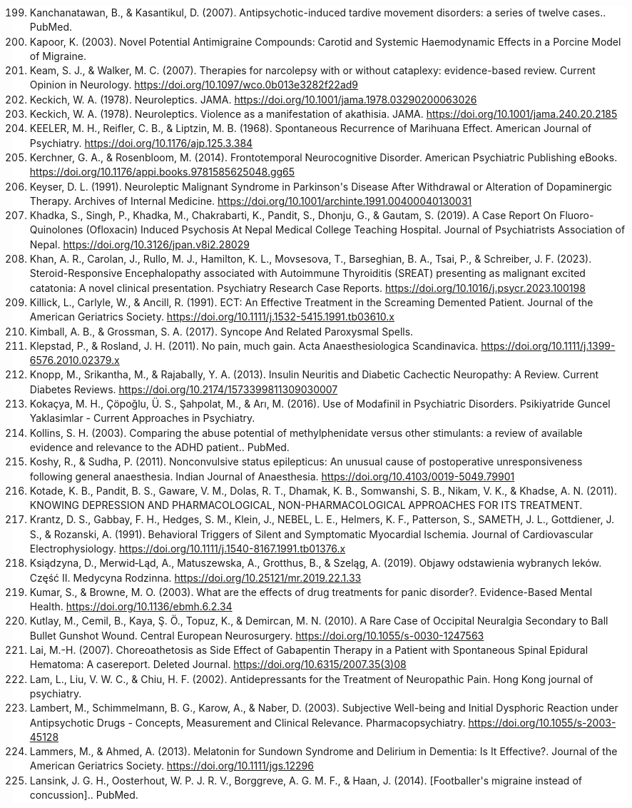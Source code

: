 199. Kanchanatawan, B., & Kasantikul, D. (2007). Antipsychotic-induced tardive movement disorders: a series of twelve cases.. PubMed.
200. Kapoor, K. (2003). Novel Potential Antimigraine Compounds: Carotid and Systemic Haemodynamic Effects in a Porcine Model of Migraine.
201. Keam, S. J., & Walker, M. C. (2007). Therapies for narcolepsy with or without cataplexy: evidence-based review. Current Opinion in Neurology. https://doi.org/10.1097/wco.0b013e3282f22ad9
202. Keckich, W. A. (1978). Neuroleptics. JAMA. https://doi.org/10.1001/jama.1978.03290200063026
203. Keckich, W. A. (1978). Neuroleptics. Violence as a manifestation of akathisia. JAMA. https://doi.org/10.1001/jama.240.20.2185
204. KEELER, M. H., Reifler, C. B., & Liptzin, M. B. (1968). Spontaneous Recurrence of Marihuana Effect. American Journal of Psychiatry. https://doi.org/10.1176/ajp.125.3.384
205. Kerchner, G. A., & Rosenbloom, M. (2014). Frontotemporal Neurocognitive Disorder. American Psychiatric Publishing eBooks. https://doi.org/10.1176/appi.books.9781585625048.gg65
206. Keyser, D. L. (1991). Neuroleptic Malignant Syndrome in Parkinson's Disease After Withdrawal or Alteration of Dopaminergic Therapy. Archives of Internal Medicine. https://doi.org/10.1001/archinte.1991.00400040130031
207. Khadka, S., Singh, P., Khadka, M., Chakrabarti, K., Pandit, S., Dhonju, G., & Gautam, S. (2019). A Case Report On Fluoro-Quinolones (Ofloxacin) Induced Psychosis At Nepal Medical College Teaching Hospital. Journal of Psychiatrists Association of Nepal. https://doi.org/10.3126/jpan.v8i2.28029
208. Khan, A. R., Carolan, J., Rullo, M. J., Hamilton, K. L., Movsesova, T., Barseghian, B. A., Tsai, P., & Schreiber, J. F. (2023). Steroid-Responsive Encephalopathy associated with Autoimmune Thyroiditis (SREAT) presenting as malignant excited catatonia: A novel clinical presentation. Psychiatry Research Case Reports. https://doi.org/10.1016/j.psycr.2023.100198
209. Killick, L., Carlyle, W., & Ancill, R. (1991). ECT: An Effective Treatment in the Screaming Demented Patient. Journal of the American Geriatrics Society. https://doi.org/10.1111/j.1532-5415.1991.tb03610.x
210. Kimball, A. B., & Grossman, S. A. (2017). Syncope And Related Paroxysmal Spells.
211. Klepstad, P., & Rosland, J. H. (2011). No pain, much gain. Acta Anaesthesiologica Scandinavica. https://doi.org/10.1111/j.1399-6576.2010.02379.x
212. Knopp, M., Srikantha, M., & Rajabally, Y. A. (2013). Insulin Neuritis and Diabetic Cachectic Neuropathy: A Review. Current Diabetes Reviews. https://doi.org/10.2174/1573399811309030007
213. Kokaçya, M. H., Çöpoğlu, Ü. S., Şahpolat, M., & Arı, M. (2016). Use of Modafinil in Psychiatric Disorders. Psikiyatride Guncel Yaklasimlar - Current Approaches in Psychiatry.
214. Kollins, S. H. (2003). Comparing the abuse potential of methylphenidate versus other stimulants: a review of available evidence and relevance to the ADHD patient.. PubMed.
215. Koshy, R., & Sudha, P. (2011). Nonconvulsive status epilepticus: An unusual cause of postoperative unresponsiveness following general anaesthesia. Indian Journal of Anaesthesia. https://doi.org/10.4103/0019-5049.79901
216. Kotade, K. B., Pandit, B. S., Gaware, V. M., Dolas, R. T., Dhamak, K. B., Somwanshi, S. B., Nikam, V. K., & Khadse, A. N. (2011). KNOWING DEPRESSION AND PHARMACOLOGICAL, NON-PHARMACOLOGICAL APPROACHES FOR ITS TREATMENT.
217. Krantz, D. S., Gabbay, F. H., Hedges, S. M., Klein, J., NEBEL, L. E., Helmers, K. F., Patterson, S., SAMETH, J. L., Gottdiener, J. S., & Rozanski, A. (1991). Behavioral Triggers of Silent and Symptomatic Myocardial Ischemia. Journal of Cardiovascular Electrophysiology. https://doi.org/10.1111/j.1540-8167.1991.tb01376.x
218. Ksiądzyna, D., Merwid‐Ląd, A., Matuszewska, A., Grotthus, B., & Szeląg, A. (2019). Objawy odstawienia wybranych leków. Część II. Medycyna Rodzinna. https://doi.org/10.25121/mr.2019.22.1.33
219. Kumar, S., & Browne, M. O. (2003). What are the effects of drug treatments for panic disorder?. Evidence-Based Mental Health. https://doi.org/10.1136/ebmh.6.2.34
220. Kutlay, M., Cemil, B., Kaya, Ş. Ö., Topuz, K., & Demircan, M. N. (2010). A Rare Case of Occipital Neuralgia Secondary to Ball Bullet Gunshot Wound. Central European Neurosurgery. https://doi.org/10.1055/s-0030-1247563
221. Lai, M.-H. (2007). Choreoathetosis as Side Effect of Gabapentin Therapy in a Patient with Spontaneous Spinal Epidural Hematoma: A casereport. Deleted Journal. https://doi.org/10.6315/2007.35(3)08
222. Lam, L., Liu, V. W. C., & Chiu, H. F. (2002). Antidepressants for the Treatment of Neuropathic Pain. Hong Kong journal of psychiatry.
223. Lambert, M., Schimmelmann, B. G., Karow, A., & Naber, D. (2003). Subjective Well-being and Initial Dysphoric Reaction under Antipsychotic Drugs - Concepts, Measurement and Clinical Relevance. Pharmacopsychiatry. https://doi.org/10.1055/s-2003-45128
224. Lammers, M., & Ahmed, A. (2013). Melatonin for Sundown Syndrome and Delirium in Dementia: Is It Effective?. Journal of the American Geriatrics Society. https://doi.org/10.1111/jgs.12296
225. Lansink, J. G. H., Oosterhout, W. P. J. R. V., Borggreve, A. G. M. F., & Haan, J. (2014). [Footballer's migraine instead of concussion].. PubMed.